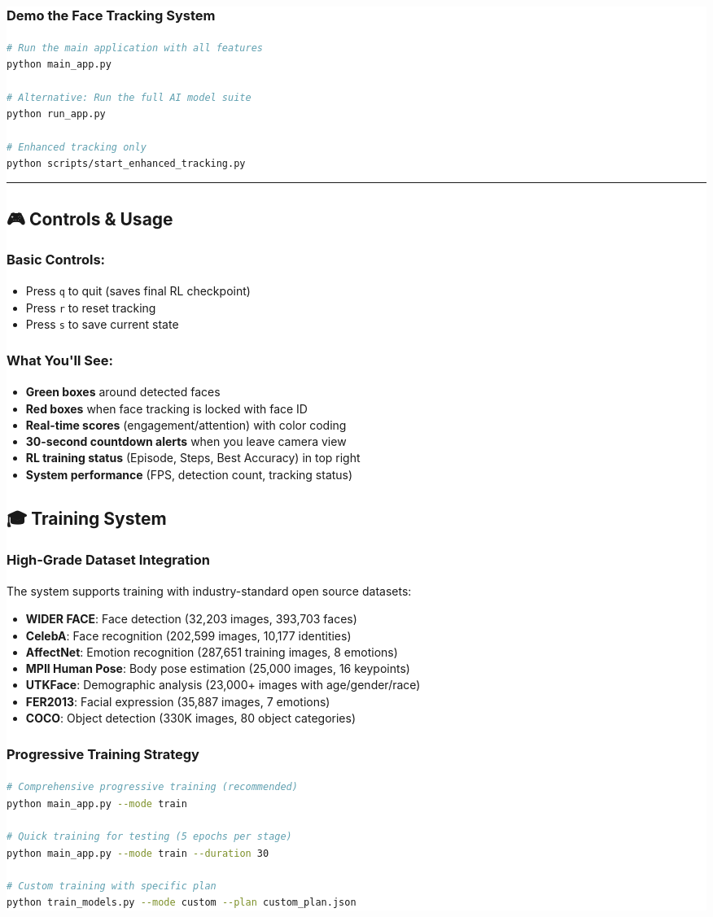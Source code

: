 ### Demo the Face Tracking System
```bash
# Run the main application with all features
python main_app.py

# Alternative: Run the full AI model suite
python run_app.py

# Enhanced tracking only
python scripts/start_enhanced_tracking.py
```

---

## 🎮 **Controls & Usage**

### **Basic Controls:**
- Press `q` to quit (saves final RL checkpoint)
- Press `r` to reset tracking
- Press `s` to save current state

### **What You'll See:**
- **Green boxes** around detected faces
- **Red boxes** when face tracking is locked with face ID
- **Real-time scores** (engagement/attention) with color coding
- **30-second countdown alerts** when you leave camera view
- **RL training status** (Episode, Steps, Best Accuracy) in top right
- **System performance** (FPS, detection count, tracking status)

## 🎓 Training System

### High-Grade Dataset Integration
The system supports training with industry-standard open source datasets:

- **WIDER FACE**: Face detection (32,203 images, 393,703 faces)
- **CelebA**: Face recognition (202,599 images, 10,177 identities)
- **AffectNet**: Emotion recognition (287,651 training images, 8 emotions)
- **MPII Human Pose**: Body pose estimation (25,000 images, 16 keypoints)
- **UTKFace**: Demographic analysis (23,000+ images with age/gender/race)
- **FER2013**: Facial expression (35,887 images, 7 emotions)
- **COCO**: Object detection (330K images, 80 object categories)

### Progressive Training Strategy
```bash
# Comprehensive progressive training (recommended)
python main_app.py --mode train

# Quick training for testing (5 epochs per stage)
python main_app.py --mode train --duration 30

# Custom training with specific plan
python train_models.py --mode custom --plan custom_plan.json
```
